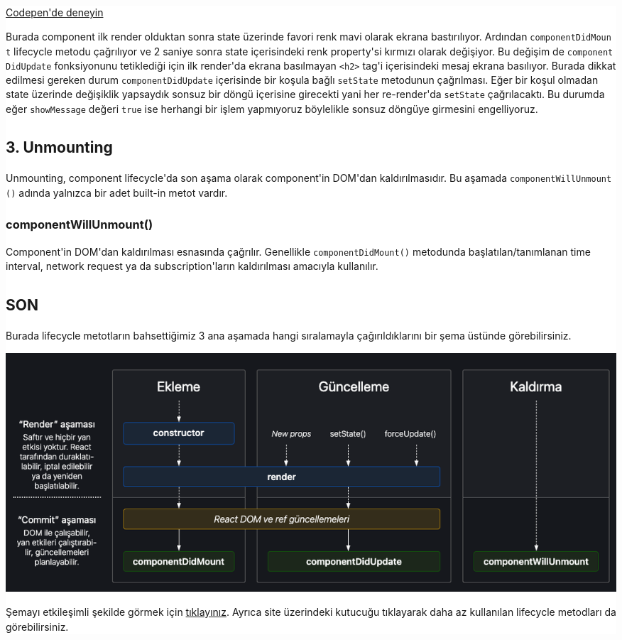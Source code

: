 [Codepen'de deneyin](https://codepen.io/Kodluyoruz/pen/dypXoEP?editors=1010)

Burada component ilk render olduktan sonra state üzerinde favori renk mavi olarak ekrana bastırılıyor. Ardından `componentDidMount` lifecycle metodu çağrılıyor ve 2 saniye sonra state içerisindeki renk property'si kırmızı olarak değişiyor. Bu değişim de `componentDidUpdate` fonksiyonunu tetiklediği için ilk render'da ekrana basılmayan `<h2>` tag'i içerisindeki mesaj ekrana basılıyor. Burada dikkat edilmesi gereken durum `componentDidUpdate` içerisinde bir koşula bağlı `setState` metodunun çağrılması. Eğer bir koşul olmadan state üzerinde değişiklik yapsaydık sonsuz bir döngü içerisine girecekti yani her re-render'da `setState` çağrılacaktı. Bu durumda eğer `showMessage` değeri `true` ise herhangi bir işlem yapmıyoruz böylelikle sonsuz döngüye girmesini engelliyoruz.

## 3. Unmounting

Unmounting, component lifecycle'da son aşama olarak component'in DOM'dan kaldırılmasıdır. Bu aşamada `componentWillUnmount()` adında yalnızca bir adet built-in metot vardır. 

### componentWillUnmount()

Component'in DOM'dan kaldırılması esnasında çağrılır. Genellikle `componentDidMount()` metodunda başlatılan/tanımlanan time interval, network request ya da subscription'ların kaldırılması amacıyla kullanılır. 



## SON

Burada lifecycle metotların bahsettiğimiz 3 ana aşamada hangi sıralamayla çağırıldıklarını bir şema üstünde görebilirsiniz.

![lifecycle-metotlar](figures/lifecycle-metotlar.png)

Şemayı etkileşimli şekilde görmek için [tıklayınız](https://projects.wojtekmaj.pl/react-lifecycle-methods-diagram/). Ayrıca site üzerindeki kutucuğu tıklayarak daha az kullanılan lifecycle metodları da görebilirsiniz.


